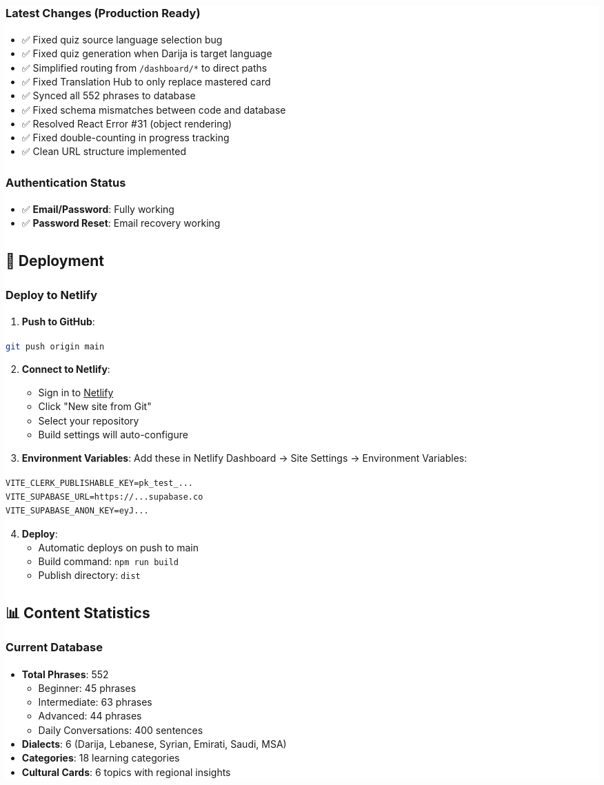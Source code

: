 ### Latest Changes (Production Ready)
- ✅ Fixed quiz source language selection bug
- ✅ Fixed quiz generation when Darija is target language
- ✅ Simplified routing from `/dashboard/*` to direct paths
- ✅ Fixed Translation Hub to only replace mastered card
- ✅ Synced all 552 phrases to database
- ✅ Fixed schema mismatches between code and database
- ✅ Resolved React Error #31 (object rendering)
- ✅ Fixed double-counting in progress tracking
- ✅ Clean URL structure implemented

### Authentication Status
- ✅ **Email/Password**: Fully working
- ✅ **Password Reset**: Email recovery working

## 🚢 Deployment

### Deploy to Netlify

1. **Push to GitHub**:
```bash
git push origin main
```

2. **Connect to Netlify**:
   - Sign in to [Netlify](https://netlify.com)
   - Click "New site from Git"
   - Select your repository
   - Build settings will auto-configure

3. **Environment Variables**:
Add these in Netlify Dashboard → Site Settings → Environment Variables:
```
VITE_CLERK_PUBLISHABLE_KEY=pk_test_...
VITE_SUPABASE_URL=https://...supabase.co
VITE_SUPABASE_ANON_KEY=eyJ...
```

4. **Deploy**:
   - Automatic deploys on push to main
   - Build command: `npm run build`
   - Publish directory: `dist`

## 📊 Content Statistics

### Current Database
- **Total Phrases**: 552
  - Beginner: 45 phrases
  - Intermediate: 63 phrases
  - Advanced: 44 phrases
  - Daily Conversations: 400 sentences
- **Dialects**: 6 (Darija, Lebanese, Syrian, Emirati, Saudi, MSA)
- **Categories**: 18 learning categories
- **Cultural Cards**: 6 topics with regional insights
